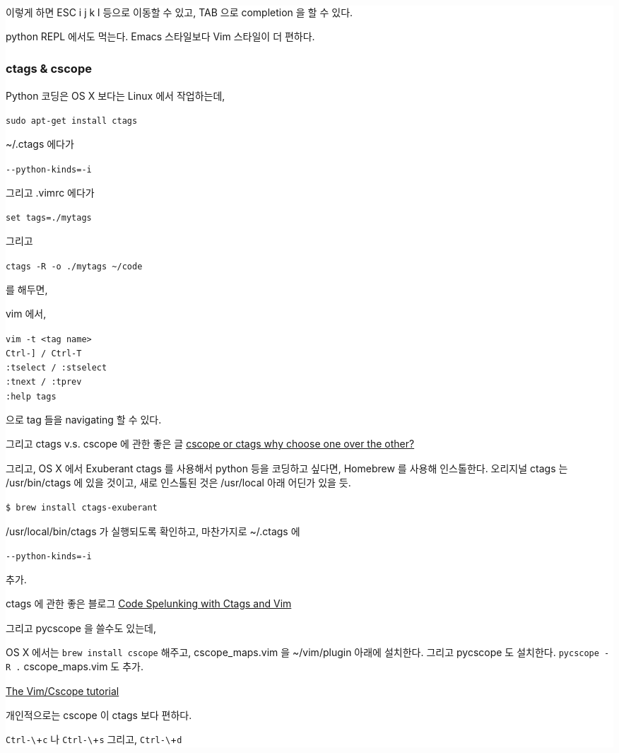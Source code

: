 이렇게 하면 ESC i j k l 등으로 이동할 수 있고, TAB 으로 completion 을 할 수 있다.

python REPL 에서도 먹는다. Emacs 스타일보다 Vim 스타일이 더 편하다.

### ctags & cscope

Python 코딩은 OS X 보다는 Linux 에서 작업하는데,

    sudo apt-get install ctags 

~/.ctags 에다가

    --python-kinds=-i

그리고 .vimrc 에다가

    set tags=./mytags

그리고 

    ctags -R -o ./mytags ~/code

를 해두면,

vim 에서,

    vim -t <tag name>
    Ctrl-] / Ctrl-T
    :tselect / :stselect
    :tnext / :tprev
    :help tags

으로 tag 들을 navigating 할 수 있다.

그리고 ctags v.s. cscope 에 관한 좋은 글 [cscope or ctags why choose one over the other?](http://stackoverflow.com/questions/934233/cscope-or-ctags-why-choose-one-over-the-other)

그리고, OS X 에서 Exuberant ctags 를 사용해서 python 등을 코딩하고 싶다면,
Homebrew 를 사용해 인스톨한다. 오리지널 ctags 는 /usr/bin/ctags 에 있을 것이고,
새로 인스톨된 것은 /usr/local 아래 어딘가 있을 듯.
     
    $ brew install ctags-exuberant

/usr/local/bin/ctags 가 실행되도록 확인하고, 마찬가지로 ~/.ctags 에 

    --python-kinds=-i

추가.

ctags 에 관한 좋은 블로그 [Code Spelunking with Ctags and Vim](http://www.scholarslab.org/research-and-development/code-spelunking-with-ctags-and-vim/)

그리고 pycscope 을 쓸수도 있는데,

OS X 에서는 `brew install cscope` 해주고, cscope_maps.vim 을 ~/vim/plugin 아래에 설치한다.
그리고 pycscope 도 설치한다. `pycscope -R .` cscope_maps.vim 도 추가.

[The Vim/Cscope tutorial](http://cscope.sourceforge.net/cscope_vim_tutorial.html)

개인적으로는 cscope 이 ctags 보다 편하다. 

`Ctrl-\`+`c` 나 `Ctrl-\`+`s` 그리고, `Ctrl-\`+`d`
